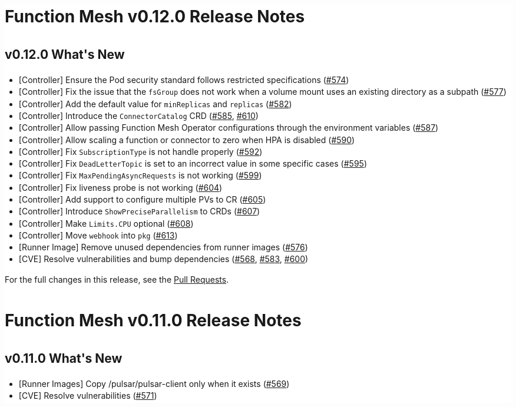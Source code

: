 # Function Mesh v0.12.0 Release Notes

## v0.12.0 What's New

* [Controller] Ensure the Pod security standard follows restricted specifications ([#574](https://github.com/streamnative/function-mesh/pull/574))
* [Controller] Fix the issue that the `fsGroup` does not work when a volume mount uses an existing directory as a subpath ([#577](https://github.com/streamnative/function-mesh/issues/577))
* [Controller] Add the default value for `minReplicas` and `replicas` ([#582](https://github.com/streamnative/function-mesh/pull/582))
* [Controller] Introduce the `ConnectorCatalog` CRD ([#585](https://github.com/streamnative/function-mesh/pull/585), [#610](https://github.com/streamnative/function-mesh/pull/610))
* [Controller] Allow passing Function Mesh Operator configurations through the environment variables ([#587](https://github.com/streamnative/function-mesh/pull/587))
* [Controller] Allow scaling a function or connector to zero when HPA is disabled ([#590](https://github.com/streamnative/function-mesh/pull/590))
* [Controller] Fix `SubscriptionType` is not handle properly ([#592](https://github.com/streamnative/function-mesh/pull/592))
* [Controller] Fix `DeadLetterTopic` is set to an incorrect value in some specific cases ([#595](https://github.com/streamnative/function-mesh/pull/595))
* [Controller] Fix `MaxPendingAsyncRequests` is not working ([#599](https://github.com/streamnative/function-mesh/pull/599))
* [Controller] Fix liveness probe is not working ([#604](https://github.com/streamnative/function-mesh/pull/604))
* [Controller] Add support to configure multiple PVs to CR ([#605](https://github.com/streamnative/function-mesh/pull/605))
* [Controller] Introduce `ShowPreciseParallelism` to CRDs ([#607](https://github.com/streamnative/function-mesh/pull/607))
* [Controller] Make `Limits.CPU` optional ([#608](https://github.com/streamnative/function-mesh/pull/608))
* [Controller] Move `webhook` into `pkg` ([#613](https://github.com/streamnative/function-mesh/pull/613))
* [Runner Image] Remove unused dependencies from runner images ([#576](https://github.com/streamnative/function-mesh/pull/576))
* [CVE] Resolve vulnerabilities and bump dependencies ([#568](https://github.com/streamnative/function-mesh/pull/568), [#583](https://github.com/streamnative/function-mesh/pull/583), [#600](https://github.com/streamnative/function-mesh/pull/600))

For the full changes in this release, see the [Pull Requests](https://github.com/streamnative/function-mesh/pulls?q=is%3Apr+label%3Am%2F2023-03+is%3Aclosed+).

# Function Mesh v0.11.0 Release Notes

## v0.11.0 What's New

* [Runner Images] Copy /pulsar/pulsar-client only when it exists ([#569](https://github.com/streamnative/function-mesh/pull/569))
* [CVE] Resolve vulnerabilities ([#571](https://github.com/streamnative/function-mesh/pull/571))
